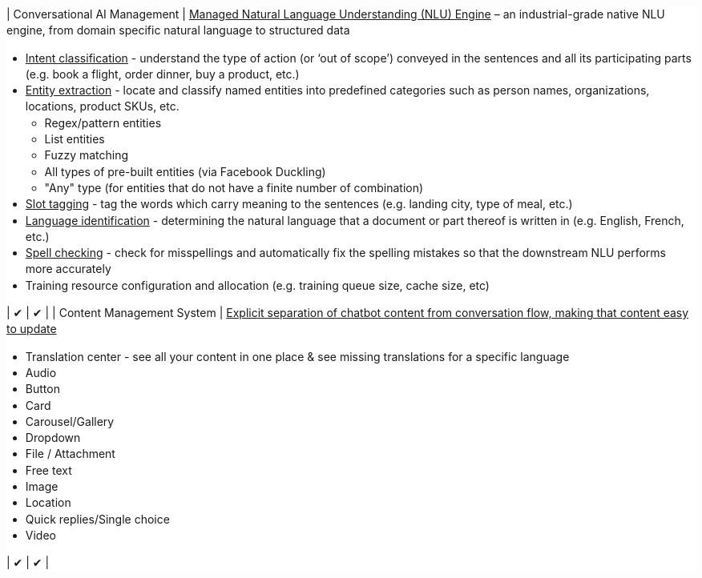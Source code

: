 | Conversational AI Management            | <a href="https://botpress.com/docs/building-chatbots/language-understanding/supported-languages" target="_blank" rel="noopener noreferrer">Managed Natural Language Understanding (NLU) Engine</a> – an industrial-grade native NLU engine, from domain specific natural language to structured data<ul> <li><a href="https://botpress.com/docs/building-chatbots/language-understanding/intents/slots" target="_blank" rel="noopener noreferrer">Intent classification</a> - understand the type of action (or ‘out of scope’) conveyed in the sentences and all its participating parts (e.g. book a flight, order dinner, buy a product, etc.) </li> <li><a href="https://botpress.com/docs/building-chatbots/language-understanding/entities/system-entities" target="_blank" rel="noopener noreferrer">Entity extraction</a> - locate and classify named entities into predefined categories such as person names, organizations, locations, product SKUs, etc. <ul> <li>Regex/pattern entities </li> <li>List entities </li> <li>Fuzzy matching </li> <li>All types of pre-built entities (via Facebook Duckling) </li> <li>"Any" type (for entities that do not have a finite number of combination) </li> </ul> </li> <li><a href="https://botpress.com/docs/building-chatbots/language-understanding/intents/slots" target="_blank" rel="noopener noreferrer">Slot tagging</a> - tag the words which carry meaning to the sentences (e.g. landing city, type of meal, etc.) </li> <li><a href="https://botpress.com/docs/overview/what-is-botpress" target="_blank" rel="noopener noreferrer">Language identification</a> - determining the natural language that a document or part thereof is written in (e.g. English, French, etc.) </li> <li><a href="https://botpress.com/docs/overview/what-is-botpress" target="_blank" rel="noopener noreferrer">Spell checking</a> - check for misspellings and automatically fix the spelling mistakes so that the downstream NLU performs more accurately </li> <li>Training resource configuration and allocation (e.g. training queue size, cache size, etc) </li></ul> |          ✔           |          ✔          |
| Content Management System               | <a href="https://botpress.com/docs/building-chatbots/flow-editor/content-elements/" target="_blank" rel="noopener noreferrer">Explicit separation of chatbot content from conversation flow, making that content easy to update</a><ul> <li>Translation center - see all your content in one place & see missing translations for a specific language </li> <li>Audio</li> <li>Button</li> <li>Card</li> <li>Carousel/Gallery </li> <li>Dropdown</li> <li>File / Attachment </li> <li>Free text </li> <li>Image</li> <li>Location</li> <li>Quick replies/Single choice </li> <li>Video</li></ul>                                                                                                                                                                                                                                                                                                                                                                                                                                                                                                                                                                                                                                                                                                                                                                                                                                                                                                                                                                                                                                                                                                                                                                                                                                                                                                                                                                                                                                                                                                                               |          ✔           |          ✔          |